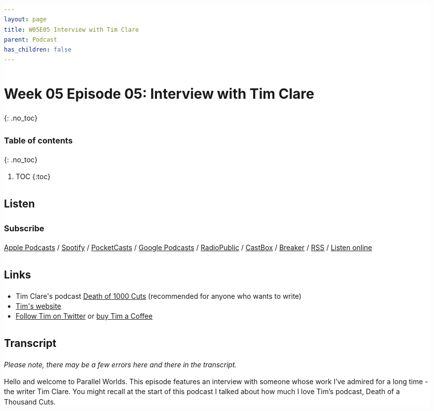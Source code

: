 ```yaml
---
layout: page
title: W05E05 Interview with Tim Clare
parent: Podcast
has_children: false
---
```


# Week 05 Episode 05: Interview with Tim Clare
{: .no_toc}

### Table of contents
{: .no_toc}

1. TOC
{:toc}

## Listen

<iframe src="https://anchor.fm/olliepalmer/embed/episodes/Week-5-Episode-5-Interview-with-Tim-Clare-ej8m84" height="102px" width="100%" frameborder="0" scrolling="no"></iframe>

### Subscribe

[Apple Podcasts](https://podcasts.apple.com/gb/podcast/parallel-worlds/id1504529134) / [Spotify](https://open.spotify.com/show/3L3RhKaoqQZoU9fIcLuZjz) / [PocketCasts](https://pca.st/ha20534r) / [Google Podcasts](https://www.google.com/podcasts?feed=aHR0cHM6Ly9hbmNob3IuZm0vcy8xODg0YjAwOC9wb2RjYXN0L3Jzcw%3D%3D) / [RadioPublic](https://radiopublic.com/parallel-worlds-WzVy1K) / [CastBox](https://castbox.fm/channel/id2710471?utm_source=podcaster&utm_medium=dlink&utm_campaign=c_2710471&utm_content=Parallel%20Worlds-CastBox_FM) / [Breaker](https://www.breaker.audio/parallel-worlds) / [RSS](https://anchor.fm/s/1884b008/podcast/rss) / [Listen online](https://anchor.fm/olliepalmer)


## Links

- Tim Clare's podcast [Death of 1000 Cuts](https://plinkhq.com/i/1101278771) (recommended for anyone who wants to write)
- [Tim's website](http://www.timclarepoet.co.uk/)
- [Follow Tim on Twitter](https://twitter.com/timclarepoet) or [buy Tim a Coffee](https://ko-fi.com/timclare)



## Transcript

_Please note, there may be a few errors here and there in the transcript._

Hello and welcome to Parallel Worlds. This episode features an interview with someone whose work I’ve admired for a long time - the writer Tim Clare. You might recall at the start of this podcast I talked about how much I love Tim’s podcast, Death of a Thousand Cuts.
